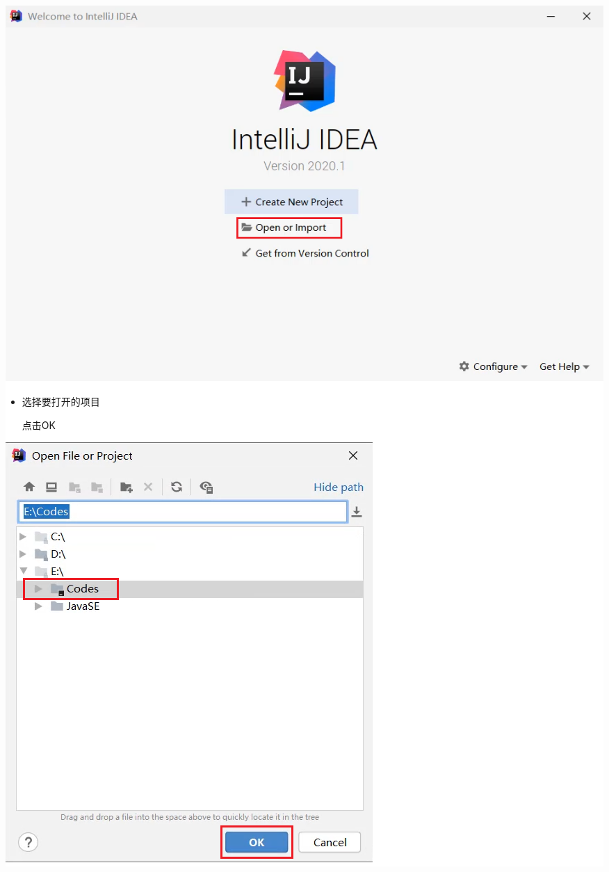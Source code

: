 ![计算机发展](./images/02/img/%E6%89%93%E5%BC%80%E9%A1%B9%E7%9B%AE1.png)

- 选择要打开的项目

  点击OK

![计算机发展](./images/02/img/%E6%89%93%E5%BC%80%E9%A1%B9%E7%9B%AE2.png)